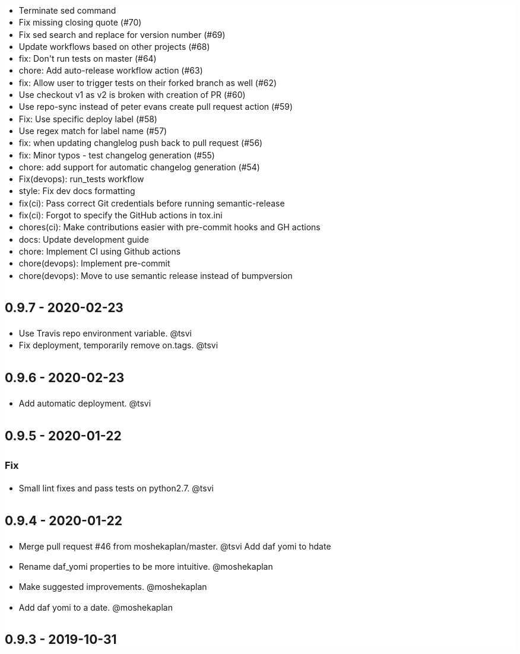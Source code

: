 * Terminate sed command
* Fix missing closing quote (#70)
* Fix sed search and replace for version number (#69)
* Update workflows based on other projects (#68)
* fix: Don't run tests on master (#64)
* chore: Add auto-release workflow action (#63)
* fix: Allow user to trigger tests on their forked branch as well (#62)
* Use checkout v1 as v2 is broken with creation of PR (#60)
* Use repo-sync instead of peter evans create pull request action (#59)
* Fix: Use specific deploy label (#58)
* Use regex match for label name (#57)
* fix: when updating changlelog push back to pull request (#56)
* fix: Minor typos - test changelog generation (#55)
* chore: add support for automatic changelog generation (#54)
* Fix(devops): run_tests workflow
* style: Fix dev docs formatting
* fix(ci): Pass correct Git credentials before running semantic-release
* fix(ci): Forgot to specify the GitHub actions in tox.ini
* chores(ci): Make contributions easier with pre-commit hooks and GH actions
* docs: Update development guide
* chore: Implement CI using Github actions
* chore(devops): Implement pre-commit
* chore(devops): Move to use semantic release instead of bumpversion

## 0.9.7 - 2020-02-23

* Use Travis repo environment variable. @tsvi
* Fix deployment, temporarily remove on.tags. @tsvi

## 0.9.6 - 2020-02-23

* Add automatic deployment. @tsvi

## 0.9.5 - 2020-01-22

### Fix

* Small lint fixes and pass tests on python2.7. @tsvi

## 0.9.4 - 2020-01-22

* Merge pull request #46 from moshekaplan/master. @tsvi
  Add daf yomi to hdate
  
* Rename daf_yomi properties to be more intuitive. @moshekaplan
  
* Make suggested improvements. @moshekaplan
  
* Add daf yomi to a date. @moshekaplan
  

## 0.9.3 - 2019-10-31
